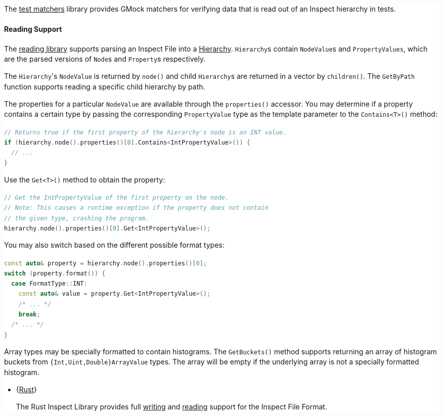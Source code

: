   The [test matchers][cpp-6] library provides GMock matchers for verifying
  data that is read out of an Inspect hierarchy in tests.

  #### Reading Support

  The [reading library][cpp-reading-1] supports parsing an Inspect File
  into a [Hierarchy][cpp-reading-2]. `Hierarchy`s contain `NodeValue`s
  and `PropertyValues`, which are the parsed versions of `Node`s and
  `Property`s respectively.

  The `Hierarchy`'s `NodeValue` is returned by `node()` and child
  `Hierarchy`s are returned in a vector by `children()`. The `GetByPath`
  function supports reading a specific child hierarchy by path.

  The properties for a particular `NodeValue` are available through the
  `properties()` accessor. You may determine if a property contains a
  certain type by passing the corresponding `PropertyValue` type as the
  template parameter to the `Contains<T>()` method:

  ```cpp
  // Returns true if the first property of the hierarchy's node is an INT value.
  if (hierarchy.node().properties()[0].Contains<IntPropertyValue>()) {
    // ...
  }
  ```

  Use the `Get<T>()` method to obtain the property:

  ```cpp
  // Get the IntPropertyValue of the first property on the node.
  // Note: This causes a runtime exception if the property does not contain
  // the given type, crashing the program.
  hierarchy.node().properties()[0].Get<IntPropertyValue>();
  ```

  You may also switch based on the different possible format types:

  ```cpp
  const auto& property = hierarchy.node().properties()[0];
  switch (property.format()) {
    case FormatType::INT:
      const auto& value = property.Get<IntPropertyValue>();
      /* ... */
      break;
    /* ... */
  }
  ```

  Array types may be specially formatted to contain histograms. The
  `GetBuckets()` method supports returning an array of histogram buckets
  from `{Int,Uint,Double}ArrayValue` types. The array will be empty if
  the underlying array is not a specially formatted histogram.

* {[Rust](/src/lib/diagnostics/inspect/rust)}

  The Rust Inspect Library provides full [writing][rust-1] and
  [reading][rust-2] support for the Inspect File Format.


[cpp-1]: /zircon/system/ulib/inspect/include/lib/inspect/cpp/inspect.h
[cpp-2]: /zircon/system/ulib/inspect/include/lib/inspect/cpp/reader.h
[cpp-3]: /zircon/system/ulib/inspect/include/lib/inspect/cpp/vmo/types.h
[cpp-4]: /sdk/lib/sys/inspect
[cpp-5]: /zircon/system/ulib/inspect/include/lib/inspect/cpp/health.h
[cpp-6]: /sdk/lib/inspect/testing
[cpp-reading-1]: /zircon/system/ulib/inspect/include/lib/inspect/cpp/reader.h
[cpp-reading-2]: /zircon/system/ulib/inspect/include/lib/inspect/cpp/hierarchy.h
[rust-1]: https://fuchsia-docs.firebaseapp.com/rust/fuchsia_inspect/struct.Inspector.html
[rust-2]: https://fuchsia-docs.firebaseapp.com/rust/fuchsia_inspect/reader/index.html
[rust-3]: https://fuchsia-docs.firebaseapp.com/rust/fuchsia_inspect/index.html
[rust-4]: https://fuchsia-docs.firebaseapp.com/rust/fuchsia_inspect/component/index.html
[rust-5]: https://fuchsia-docs.firebaseapp.com/rust/fuchsia_inspect/health/index.html
[rust-6]: https://fuchsia-docs.firebaseapp.com/rust/fuchsia_inspect/testing/index.html
[dart-1]: https://fuchsia-docs.firebaseapp.com/dart/package-fuchsia_inspect_inspect/Inspect-class.html
[dart-2]: https://fuchsia-docs.firebaseapp.com/dart/package-fuchsia_inspect_inspect/package-fuchsia_inspect_inspect-library.html
[dart-3]: https://fuchsia-docs.firebaseapp.com/dart/package-fuchsia_inspect_inspect/Node/delete.html
[iquery]: /reference/diagnostics/consumers/iquery.md
[Inspect File Format]: /reference/platform-spec/diagnostics/inspect-vmo-format.md
[Validator Architecture]: /reference/diagnostics/inspect/validator/README.md
[Health checks]: /development/diagnostics/inspect/health.md
[ffx-inspect]: https://fuchsia.dev/reference/tools/sdk/ffx.md#inspect
[ffx-inspect-show]: https://fuchsia.dev/reference/tools/sdk/ffx.md#show_3
[ffx-target-snapshot]: https://fuchsia.dev/reference/tools/sdk/ffx.md#snapshot